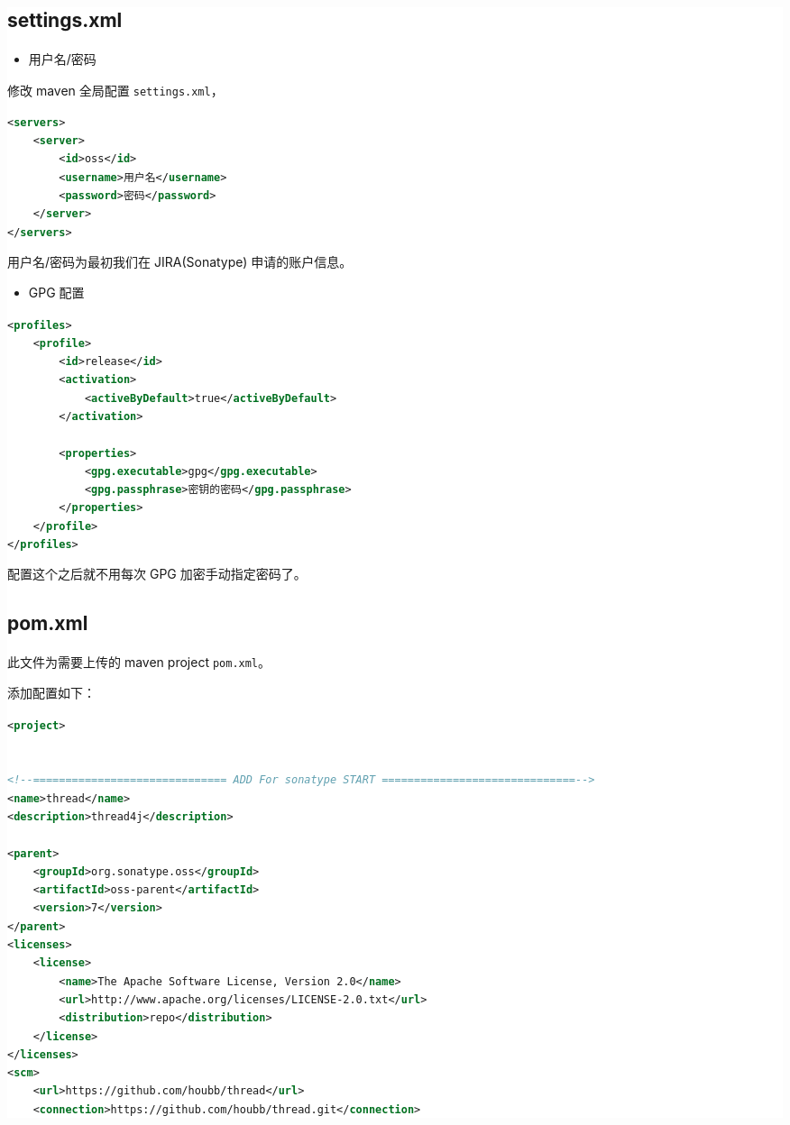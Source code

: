 ## settings.xml

- 用户名/密码

修改 maven 全局配置 `settings.xml`，

```xml
<servers>
    <server>
        <id>oss</id>
        <username>用户名</username>
        <password>密码</password>
    </server>
</servers>
```


用户名/密码为最初我们在 JIRA(Sonatype) 申请的账户信息。

- GPG 配置

```xml
<profiles>
    <profile>
        <id>release</id>
        <activation>
            <activeByDefault>true</activeByDefault>
        </activation>
        
        <properties>
            <gpg.executable>gpg</gpg.executable>
            <gpg.passphrase>密钥的密码</gpg.passphrase>
        </properties>
    </profile>
</profiles>
```

配置这个之后就不用每次 GPG 加密手动指定密码了。

## pom.xml

此文件为需要上传的 maven project `pom.xml`。

添加配置如下：

```xml
<project>


<!--============================== ADD For sonatype START ==============================-->
<name>thread</name>
<description>thread4j</description>

<parent>
    <groupId>org.sonatype.oss</groupId>
    <artifactId>oss-parent</artifactId>
    <version>7</version>
</parent>
<licenses>
    <license>
        <name>The Apache Software License, Version 2.0</name>
        <url>http://www.apache.org/licenses/LICENSE-2.0.txt</url>
        <distribution>repo</distribution>
    </license>
</licenses>
<scm>
    <url>https://github.com/houbb/thread</url>
    <connection>https://github.com/houbb/thread.git</connection>
```
